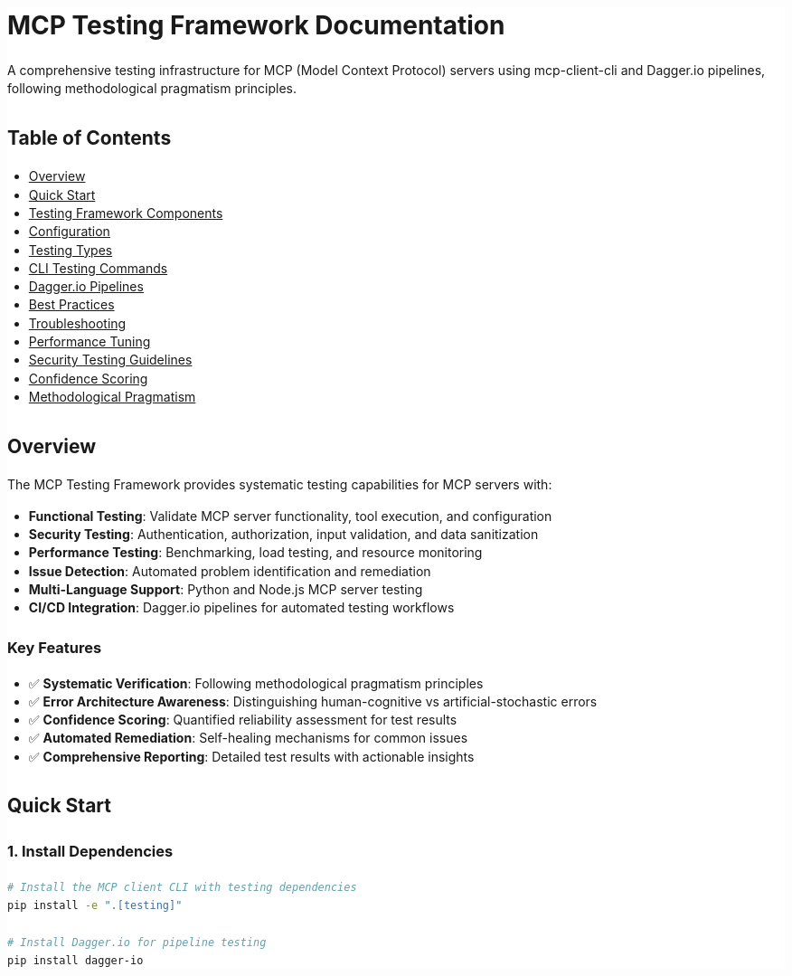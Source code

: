 # MCP Testing Framework Documentation

A comprehensive testing infrastructure for MCP (Model Context Protocol) servers using mcp-client-cli and Dagger.io pipelines, following methodological pragmatism principles.

## Table of Contents

- [Overview](#overview)
- [Quick Start](#quick-start)
- [Testing Framework Components](#testing-framework-components)
- [Configuration](#configuration)
- [Testing Types](#testing-types)
- [CLI Testing Commands](#cli-testing-commands)
- [Dagger.io Pipelines](#daggerio-pipelines)
- [Best Practices](#best-practices)
- [Troubleshooting](#troubleshooting)
- [Performance Tuning](#performance-tuning)
- [Security Testing Guidelines](#security-testing-guidelines)
- [Confidence Scoring](#confidence-scoring)
- [Methodological Pragmatism](#methodological-pragmatism)

## Overview

The MCP Testing Framework provides systematic testing capabilities for MCP servers with:

- **Functional Testing**: Validate MCP server functionality, tool execution, and configuration
- **Security Testing**: Authentication, authorization, input validation, and data sanitization
- **Performance Testing**: Benchmarking, load testing, and resource monitoring
- **Issue Detection**: Automated problem identification and remediation
- **Multi-Language Support**: Python and Node.js MCP server testing
- **CI/CD Integration**: Dagger.io pipelines for automated testing workflows

### Key Features

- ✅ **Systematic Verification**: Following methodological pragmatism principles
- ✅ **Error Architecture Awareness**: Distinguishing human-cognitive vs artificial-stochastic errors
- ✅ **Confidence Scoring**: Quantified reliability assessment for test results
- ✅ **Automated Remediation**: Self-healing mechanisms for common issues
- ✅ **Comprehensive Reporting**: Detailed test results with actionable insights

## Quick Start

### 1. Install Dependencies

```bash
# Install the MCP client CLI with testing dependencies
pip install -e ".[testing]"

# Install Dagger.io for pipeline testing
pip install dagger-io
```
